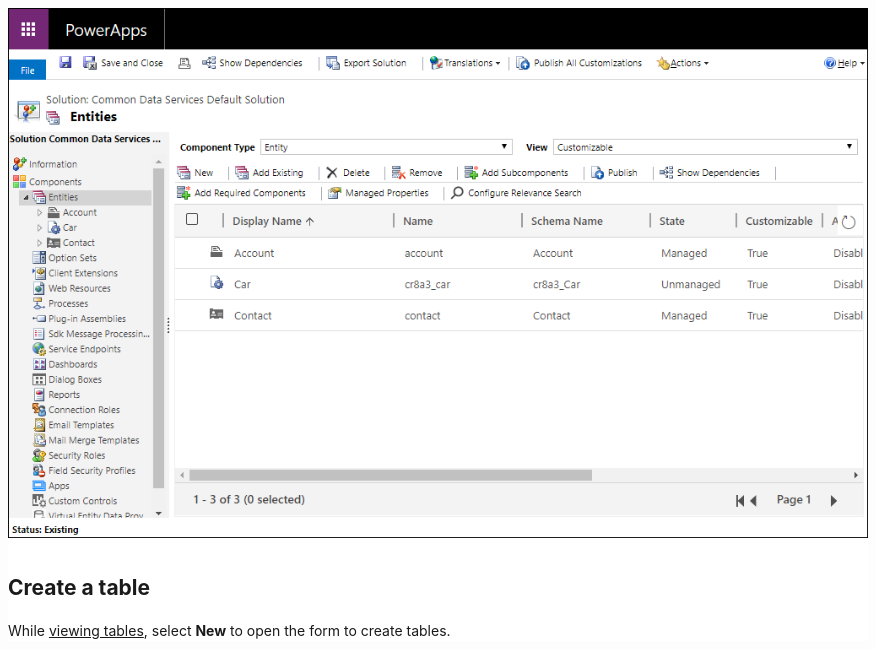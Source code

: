![View tables in solution explorer.](media/view-entities-solution-explorer.png)

## Create a table

While [viewing tables](#view-tables), select **New** to open the form to create tables.
